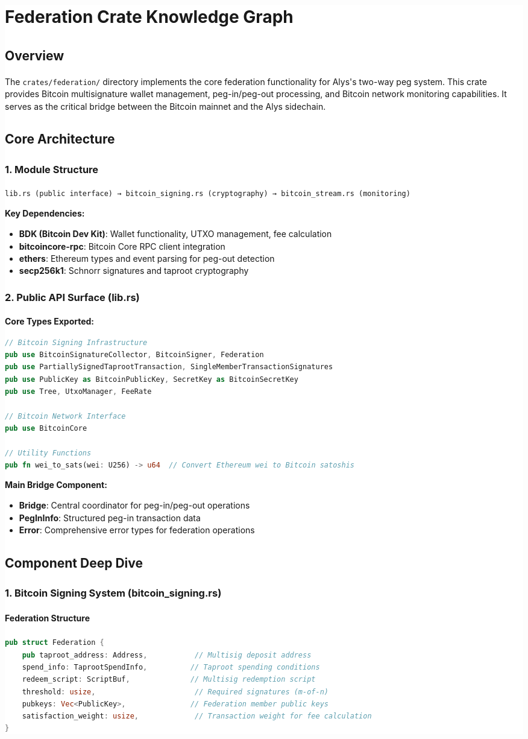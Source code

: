 # Federation Crate Knowledge Graph

## Overview
The `crates/federation/` directory implements the core federation functionality for Alys's two-way peg system. This crate provides Bitcoin multisignature wallet management, peg-in/peg-out processing, and Bitcoin network monitoring capabilities. It serves as the critical bridge between the Bitcoin mainnet and the Alys sidechain.

## Core Architecture

### 1. Module Structure
```
lib.rs (public interface) → bitcoin_signing.rs (cryptography) → bitcoin_stream.rs (monitoring)
```

**Key Dependencies:**
- **BDK (Bitcoin Dev Kit)**: Wallet functionality, UTXO management, fee calculation
- **bitcoincore-rpc**: Bitcoin Core RPC client integration
- **ethers**: Ethereum types and event parsing for peg-out detection
- **secp256k1**: Schnorr signatures and taproot cryptography

### 2. Public API Surface (lib.rs)

**Core Types Exported:**
```rust
// Bitcoin Signing Infrastructure
pub use BitcoinSignatureCollector, BitcoinSigner, Federation
pub use PartiallySignedTaprootTransaction, SingleMemberTransactionSignatures
pub use PublicKey as BitcoinPublicKey, SecretKey as BitcoinSecretKey
pub use Tree, UtxoManager, FeeRate

// Bitcoin Network Interface  
pub use BitcoinCore

// Utility Functions
pub fn wei_to_sats(wei: U256) -> u64  // Convert Ethereum wei to Bitcoin satoshis
```

**Main Bridge Component:**
- **Bridge**: Central coordinator for peg-in/peg-out operations
- **PegInInfo**: Structured peg-in transaction data
- **Error**: Comprehensive error types for federation operations

## Component Deep Dive

### 1. Bitcoin Signing System (bitcoin_signing.rs)

#### Federation Structure
```rust
pub struct Federation {
    pub taproot_address: Address,           // Multisig deposit address
    spend_info: TaprootSpendInfo,          // Taproot spending conditions
    redeem_script: ScriptBuf,              // Multisig redemption script
    threshold: usize,                       // Required signatures (m-of-n)
    pubkeys: Vec<PublicKey>,               // Federation member public keys
    satisfaction_weight: usize,             // Transaction weight for fee calculation
}
```
